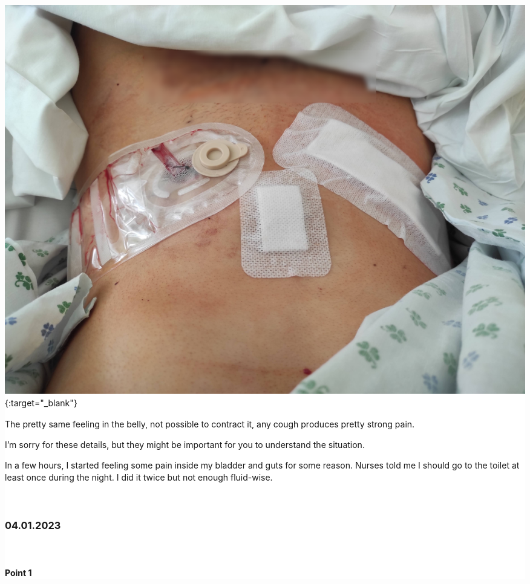 [![alt_text](/assets/2023-07-02-surgery-healthcare-experience-prague-pt2-appendecitis/image1.png "image_tooltip")](/assets/2023-07-02-surgery-healthcare-experience-prague-pt2-appendecitis/image1.png "image_tooltip"){:target="_blank"}


The pretty same feeling in the belly, not possible to contract it, any cough produces pretty strong pain.

 I’m sorry for these details, but they might be important for you to understand the situation.

In a few hours, I started feeling some pain inside my bladder and guts for some reason. Nurses told me I should go to the toilet at least once during the night. I did it twice but not enough fluid-wise.

<br>


### **04.01.2023**

<br>


#### **Point 1**
